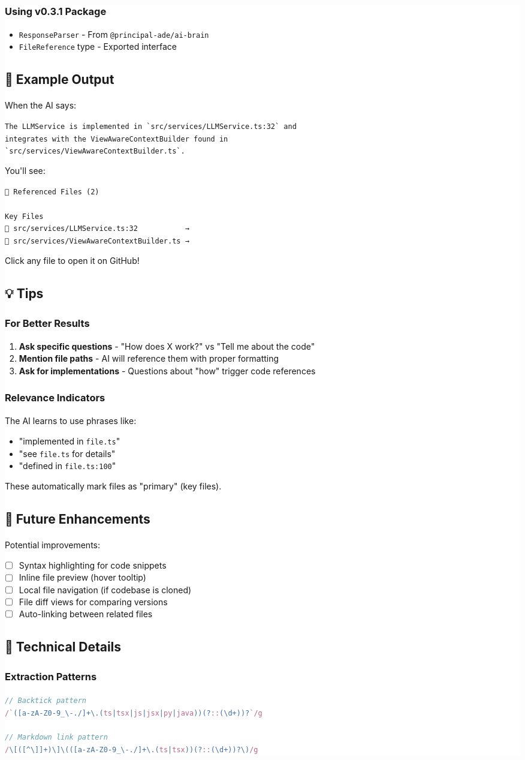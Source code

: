 ### Using v0.3.1 Package
- `ResponseParser` - From `@principal-ade/ai-brain`
- `FileReference` type - Exported interface

## 🎯 Example Output

When the AI says:
```
The LLMService is implemented in `src/services/LLMService.ts:32` and
integrates with the ViewAwareContextBuilder found in
`src/services/ViewAwareContextBuilder.ts`.
```

You'll see:
```
📁 Referenced Files (2)

Key Files
📌 src/services/LLMService.ts:32           →
📌 src/services/ViewAwareContextBuilder.ts →
```

Click any file to open it on GitHub!

## 💡 Tips

### For Better Results
1. **Ask specific questions** - "How does X work?" vs "Tell me about the code"
2. **Mention file paths** - AI will reference them with proper formatting
3. **Ask for implementations** - Questions about "how" trigger code references

### Relevance Indicators
The AI learns to use phrases like:
- "implemented in `file.ts`"
- "see `file.ts` for details"
- "defined in `file.ts:100`"

These automatically mark files as "primary" (key files).

## 🚀 Future Enhancements

Potential improvements:
- [ ] Syntax highlighting for code snippets
- [ ] Inline file preview (hover tooltip)
- [ ] Local file navigation (if codebase is cloned)
- [ ] File diff views for comparing versions
- [ ] Auto-linking between related files

## 📝 Technical Details

### Extraction Patterns
```typescript
// Backtick pattern
/`([a-zA-Z0-9_\-./]+\.(ts|tsx|js|jsx|py|java))(?::(\d+))?`/g

// Markdown link pattern
/\[([^\]]+)\]\(([a-zA-Z0-9_\-./]+\.(ts|tsx))(?::(\d+))?\)/g
```
